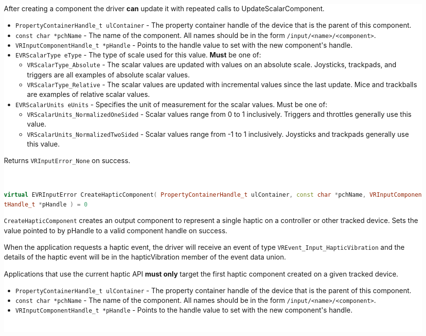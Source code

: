 After creating a component the driver **can** update it with repeated calls to UpdateScalarComponent.

* `PropertyContainerHandle_t ulContainer` - The property container handle of the device that is the parent of this
  component.
* `const char *pchName` - The name of the component. All names should be in the form `/input/<name>/<component>`.
* `VRInputComponentHandle_t *pHandle` - Points to the handle value to set with the new component's handle.
* `EVRScalarType eType` - The type of scale used for this value. **Must** be one of:
    - `VRScalarType_Absolute` - The scalar values are updated with values on an absolute scale. Joysticks, trackpads,
      and triggers are all examples of absolute scalar values.
    - `VRScalarType_Relative` - The scalar values are updated with incremental values since the last update. Mice and
      trackballs are examples of relative scalar values.
* `EVRScalarUnits eUnits` - Specifies the unit of measurement for the scalar values. Must be one of:
    - `VRScalarUnits_NormalizedOneSided` - Scalar values range from 0 to 1 inclusively. Triggers and throttles generally
      use this value.
    - `VRScalarUnits_NormalizedTwoSided` - Scalar values range from -1 to 1 inclusively. Joysticks and trackpads
      generally use this value.

Returns `VRInputError_None` on success.

<br/>

```c++
virtual EVRInputError CreateHapticComponent( PropertyContainerHandle_t ulContainer, const char *pchName, VRInputComponentHandle_t *pHandle ) = 0
```

`CreateHapticComponent` creates an output component to represent a single haptic on a controller or other tracked
device. Sets the value pointed to by pHandle to a valid component handle on success.

When the application requests a haptic event, the driver will receive an event of type `VREvent_Input_HapticVibration`
and the details of the haptic event will be in the hapticVibration member of the event data union.

Applications that use the current haptic API **must only** target the first haptic component created on a given tracked
device.

* `PropertyContainerHandle_t ulContainer` - The property container handle of the device that is the parent of this
  component.
* `const char *pchName` - The name of the component. All names should be in the form `/input/<name>/<component>`.
* `VRInputComponentHandle_t *pHandle` - Points to the handle value to set with the new component's handle.

<br/>
